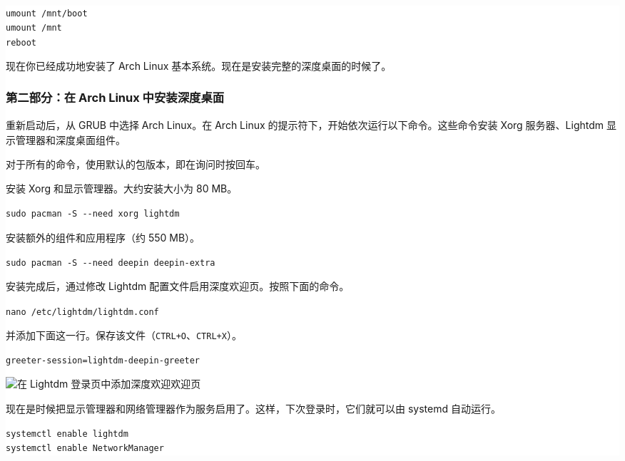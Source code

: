 
```
umount /mnt/boot
umount /mnt
reboot

```

现在你已经成功地安装了 Arch Linux 基本系统。现在是安装完整的深度桌面的时候了。


### 第二部分：在 Arch Linux 中安装深度桌面


重新启动后，从 GRUB 中选择 Arch Linux。在 Arch Linux 的提示符下，开始依次运行以下命令。这些命令安装 Xorg 服务器、Lightdm 显示管理器和深度桌面组件。


对于所有的命令，使用默认的包版本，即在询问时按回车。


安装 Xorg 和显示管理器。大约安装大小为 80 MB。



```
sudo pacman -S --need xorg lightdm

```

安装额外的组件和应用程序（约 550 MB）。



```
sudo pacman -S --need deepin deepin-extra

```

安装完成后，通过修改 Lightdm 配置文件启用深度欢迎页。按照下面的命令。



```
nano /etc/lightdm/lightdm.conf

```

并添加下面这一行。保存该文件（`CTRL+O`、`CTRL+X`）。



```
greeter-session=lightdm-deepin-greeter

```

![在 Lightdm 登录页中添加深度欢迎欢迎页](/Asserts/Images//attachment/album/202207/26/171304fqrip72eqq2mfqdd.jpg)


现在是时候把显示管理器和网络管理器作为服务启用了。这样，下次登录时，它们就可以由 systemd 自动运行。



```
systemctl enable lightdm
systemctl enable NetworkManager

```
